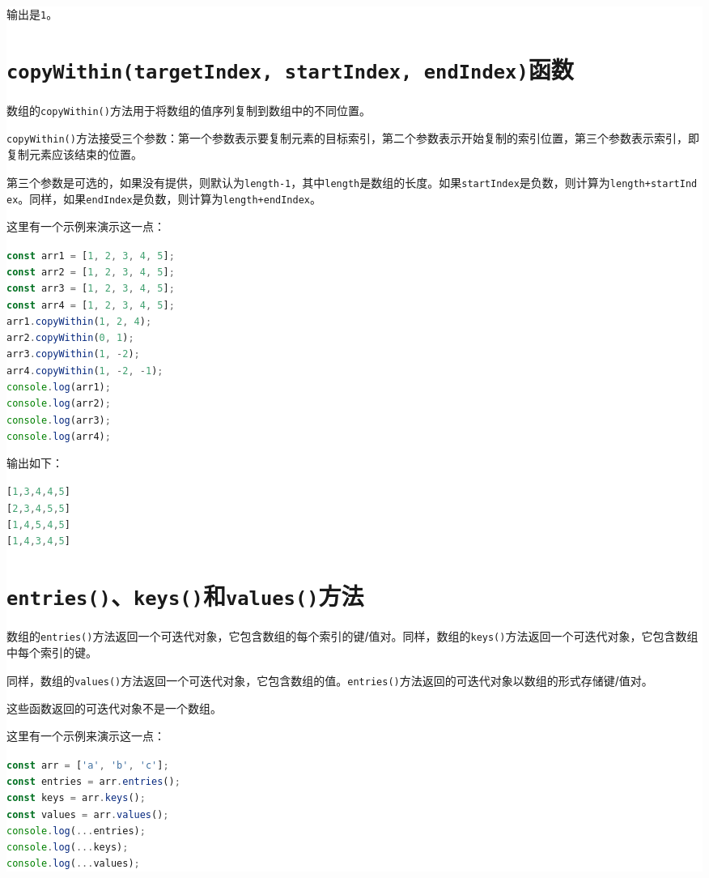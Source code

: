 输出是`1`。

# `copyWithin(targetIndex, startIndex, endIndex)`函数

数组的`copyWithin()`方法用于将数组的值序列复制到数组中的不同位置。

`copyWithin()`方法接受三个参数：第一个参数表示要复制元素的目标索引，第二个参数表示开始复制的索引位置，第三个参数表示索引，即复制元素应该结束的位置。

第三个参数是可选的，如果没有提供，则默认为`length-1`，其中`length`是数组的长度。如果`startIndex`是负数，则计算为`length+startIndex`。同样，如果`endIndex`是负数，则计算为`length+endIndex`。

这里有一个示例来演示这一点：

```js
const arr1 = [1, 2, 3, 4, 5];
const arr2 = [1, 2, 3, 4, 5];
const arr3 = [1, 2, 3, 4, 5];
const arr4 = [1, 2, 3, 4, 5];
arr1.copyWithin(1, 2, 4);
arr2.copyWithin(0, 1);
arr3.copyWithin(1, -2);
arr4.copyWithin(1, -2, -1);
console.log(arr1);
console.log(arr2);
console.log(arr3);
console.log(arr4);
```

输出如下：

```js
[1,3,4,4,5]
[2,3,4,5,5]
[1,4,5,4,5]
[1,4,3,4,5]
```

# `entries()`、`keys()`和`values()`方法

数组的`entries()`方法返回一个可迭代对象，它包含数组的每个索引的键/值对。同样，数组的`keys()`方法返回一个可迭代对象，它包含数组中每个索引的键。

同样，数组的`values()`方法返回一个可迭代对象，它包含数组的值。`entries()`方法返回的可迭代对象以数组的形式存储键/值对。

这些函数返回的可迭代对象不是一个数组。

这里有一个示例来演示这一点：

```js
const arr = ['a', 'b', 'c'];
const entries = arr.entries();
const keys = arr.keys();
const values = arr.values();
console.log(...entries);
console.log(...keys);
console.log(...values);
```
